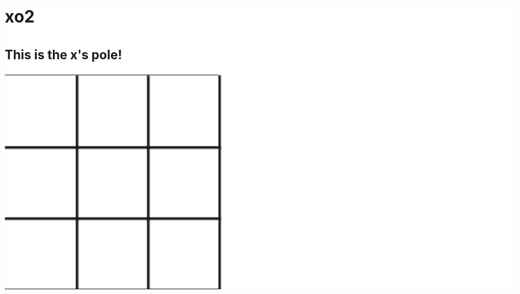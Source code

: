 # xo2
<!DOCTYPE html>
<html lang="en">
<head>
	<meta charset="UTF-8">
	<meta name="viewport" content="width=device-width, initial-scale=1.0">
	<title>Document</title>
</head>
<style type="text/css">
	body{
		background-color: #FFFFFF;
		user-select: none;
	}
	.qwe{
		padding: 60px;
		border: 12px;

		color: #ffcc99;
		box-shadow: 2px 2px 2px 2px;
		text-align: center;
	}
	.eww{

	}
</style>
<body>
	<h2>This is the x's pole!</h2>
	<table id="wee" class="eww">
	<tr>
			<td class="qwe"></td>
			<td class="qwe"></td>
			<td class="qwe"></td>
		</tr>
		<tr>
			<td class="qwe"></td>
			<td class="qwe"></td>
			<td class="qwe"></td>
		</tr>
		<tr>
			<td class="qwe"></td>
			<td class="qwe"></td>
			<td class="qwe"></td>
		</tr>
		</table>

<script>
 var wee=document.getElementById('wee');
 var qwe=document.getElementsByClassName('qwe');
 var eww=document.getElementsByClassName('eww');
var player1='o';
var player2='x';
